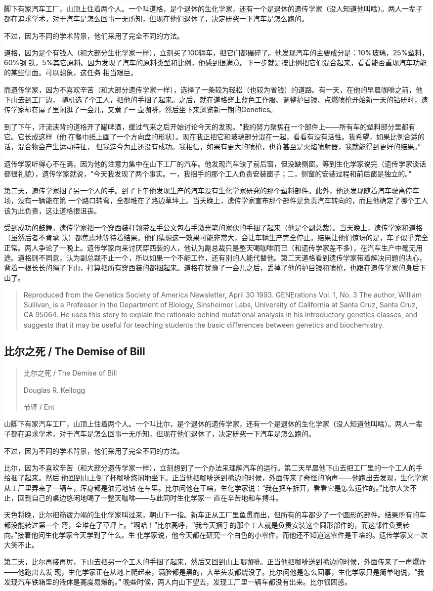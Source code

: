 ​	脚下有家汽车工厂，山顶上住着两个人。一个叫道格，是个退休的生化学家，还有一个是退休的遗传学家（没人知道他叫啥）。两人一辈子都在追求学术，对于汽车是怎么回事一无所知，但现在他们退休了，决定研究一下汽车是怎么跑的。

不过，因为不同的学术背景，他们采用了完全不同的方法。

​	 道格，因为是个有钱人（和大部分生化学家一样），立刻买了100辆车，把它们都碾碎了。他发现汽车的主要成分是：10%玻璃，25%塑料，60%钢 铁，5%其它原料。因为发现了汽车的原料类型和比例，他感到很满意。下一步就是按比例把它们混合起来，看看能否重现汽车功能的某些侧面。可以想象，这任务 相当艰巨。

而遗传学家，因为不喜欢辛苦（和大部分遗传学家一样），选择了一条较为轻松（也较为省钱）的道路。有一天，在他的早晨咖啡之前，他下山去到工厂边， 随机选了个工人，把他的手捆了起来。之后，就在道格穿上蓝色工作服、调整护目镜、点燃喷枪开始新一天的钻研时，遗传学家却在屋子里闲逛了一会儿，又煮了一 壶咖啡，然后坐下来浏览新一期的Genetics。

​    到了下午，汗流浃背的道格开了罐啤酒，缓过气来之后开始讨论今天的发现。“我的努力聚焦在一个部件上——所有车的塑料部分里都有它。它长成这样（他 在餐巾纸上画了一个方向盘的形状）。现在我正把它和玻璃部分混在一起，看看有没有活性。我希望，如果比例合适的话，混合物会产生运动特征， 但我迄今为止还没有成功。我相信，如果有更大的喷枪，也许甚至是火焰喷射器，我就能得到更好的结果。”

​	 遗传学家听得心不在焉，因为他的注意力集中在山下工厂的汽车。他发现汽车缺了前后窗，但没缺侧窗。等到生化学家说完（遗传学家谈话都很礼貌），遗传学家就说，“今天我发现了两个事实。一，我捆手的那个工人负责安装窗子；二，侧窗的安装过程和前后窗是独立的。”

​	 第二天，遗传学家捆了另一个人的手。到了下午他发现生产的汽车没有生化学家研究的那个塑料部件。此外，他还发现随着汽车驶离停车场，没有一辆能在第 一个路口转弯，全都堆在了路边草坪上。当天晚上，遗传学家宣布那个部件是负责汽车转向的，而且他确定了哪个工人该为此负责，这让道格很沮丧。

​	受到成功的鼓舞，遗传学家把一个穿西装打领带左手公文包右手激光笔的家伙的手捆了起来（他是个副总裁）。当天晚上，遗传学家和道格（虽然后者不肯承
认）都焦虑地等待着结果。他们猜想这一效果可能非常大，会让车辆生产完全停止。结果让他们惊讶的是，车子似乎完全正常。
​	两人争论了一晚上。遗传学家向来讨厌穿西装的人，他认为副总裁只是整天喝咖啡而已（和遗传学家差不多），在汽车生产中毫无用途。道格则不同意，认为副总裁不止一个，所以如果一个不能工作，还有别的人能代替他。
​	第二天道格看到遗传学家带着解决问题的决心，背着一根长长的绳子下山，打算把所有穿西装的都捆起来。道格在犹豫了一会儿之后，丢掉了他的护目镜和喷枪，也跟在遗传学家的身后下山了。

> Reproduced from the Genetics Society of America Newsletter, April 30 1993. GENErations Vol. 1, No. 3
> The author, William Sullivan, is a Professor in the Department of Biology,
> Sinsheimer Labs, University of California at Santa Cruz, Santa Cruz, CA 95064.
> He uses this story to explain the rationale behind mutational analysis in his introductory genetics classes, and suggests that it may be useful for teaching students the basic differences between genetics and biochemistry. 

## 比尔之死 / The Demise of Bill

> 比尔之死 / The Demise of Bill
>
> Douglas R. Kellogg
>
> 节译 / Ent

山脚下有家汽车工厂，山顶上住着两个人。一个叫比尔，是个退休的遗传学家，还有一个是退休的生化学家（没人知道他叫啥）。两人一辈子都在追求学术，对于汽车是怎么回事一无所知，但现在他们退休了，决定研究一下汽车是怎么跑的。

 不过，因为不同的学术背景，他们采用了完全不同的方法。

 比尔，因为不喜欢辛苦（和大部分遗传学家一样），立刻想到了一个办法来理解汽车的运行。第二天早晨他下山去把工厂里的一个工人的手给捆了起来。然后 他回到山上倒了杯咖啡悠闲地坐下。正当他把咖啡送到嘴边的时候，外面传来了奇怪的响声——他跑出去发现，生化学家从工厂里弄来了一辆车，浑身都是油污地钻 在车里。比尔问他在干啥，生化学家说：“我在把车拆开，看看它是怎么运作的。”比尔大笑不止，回到自己的桌边悠闲地喝了一整天咖啡——与此同时生化学家一 直在辛苦地和车搏斗。

 天色将晚，比尔把筋疲力竭的生化学家叫过来，朝山下一指。新车正从工厂里鱼贯而出，但所有的车都少了一个圆形的部件。结果所有的车都没能转过第一个 弯，全堆在了草坪上。“啊哈！”比尔高呼，“我今天捆手的那个工人就是负责安装这个圆形部件的，而这部件负责转向。”接着他问生化学家今天学到了什么。生 化学家说，他今天都在研究一个白色的小零件，而他还不知道这零件是干啥的。遗传学家又一次大笑不止。

 第二天，比尔再接再厉，下山去把另一个工人的手捆了起来，然后又回到山上喝咖啡。正当他把咖啡送到嘴边的时候，外面传来了一声爆炸——他跑出去发 现，生化学家正在从地上爬起来，满脸都是黑的，大半头发都烧没了。比尔问他是怎么回事，生化学家只是简单地说，“我发现汽车铁箱里的液体是高度易爆的。” 晚些时候，两人向山下望去，发现工厂里一辆车都没有出来。比尔很困惑。
